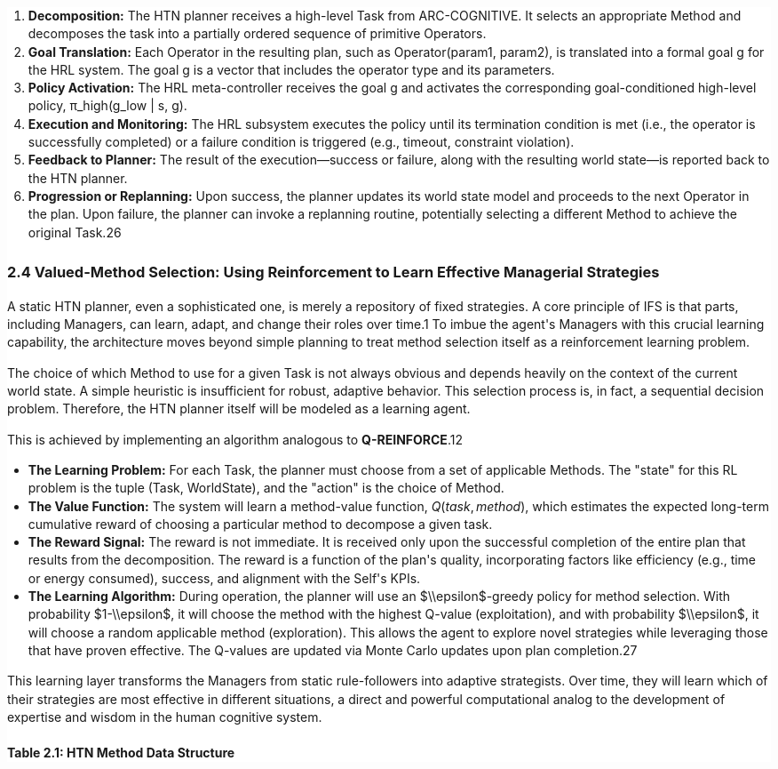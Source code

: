 1. **Decomposition:** The HTN planner receives a high-level Task from ARC-COGNITIVE. It selects an appropriate Method and decomposes the task into a partially ordered sequence of primitive Operators.  
2. **Goal Translation:** Each Operator in the resulting plan, such as Operator(param1, param2), is translated into a formal goal g for the HRL system. The goal g is a vector that includes the operator type and its parameters.  
3. **Policy Activation:** The HRL meta-controller receives the goal g and activates the corresponding goal-conditioned high-level policy, π\_high(g\_low | s, g).  
4. **Execution and Monitoring:** The HRL subsystem executes the policy until its termination condition is met (i.e., the operator is successfully completed) or a failure condition is triggered (e.g., timeout, constraint violation).  
5. **Feedback to Planner:** The result of the execution—success or failure, along with the resulting world state—is reported back to the HTN planner.  
6. **Progression or Replanning:** Upon success, the planner updates its world state model and proceeds to the next Operator in the plan. Upon failure, the planner can invoke a replanning routine, potentially selecting a different Method to achieve the original Task.26

### **2.4 Valued-Method Selection: Using Reinforcement to Learn Effective Managerial Strategies**

A static HTN planner, even a sophisticated one, is merely a repository of fixed strategies. A core principle of IFS is that parts, including Managers, can learn, adapt, and change their roles over time.1 To imbue the agent's Managers with this crucial learning capability, the architecture moves beyond simple planning to treat method selection itself as a reinforcement learning problem.

The choice of which Method to use for a given Task is not always obvious and depends heavily on the context of the current world state. A simple heuristic is insufficient for robust, adaptive behavior. This selection process is, in fact, a sequential decision problem. Therefore, the HTN planner itself will be modeled as a learning agent.

This is achieved by implementing an algorithm analogous to **Q-REINFORCE**.12

* **The Learning Problem:** For each Task, the planner must choose from a set of applicable Methods. The "state" for this RL problem is the tuple (Task, WorldState), and the "action" is the choice of Method.  
* **The Value Function:** The system will learn a method-value function, $Q(task, method)$, which estimates the expected long-term cumulative reward of choosing a particular method to decompose a given task.  
* **The Reward Signal:** The reward is not immediate. It is received only upon the successful completion of the entire plan that results from the decomposition. The reward is a function of the plan's quality, incorporating factors like efficiency (e.g., time or energy consumed), success, and alignment with the Self's KPIs.  
* **The Learning Algorithm:** During operation, the planner will use an $\\epsilon$-greedy policy for method selection. With probability $1-\\epsilon$, it will choose the method with the highest Q-value (exploitation), and with probability $\\epsilon$, it will choose a random applicable method (exploration). This allows the agent to explore novel strategies while leveraging those that have proven effective. The Q-values are updated via Monte Carlo updates upon plan completion.27

This learning layer transforms the Managers from static rule-followers into adaptive strategists. Over time, they will learn which of their strategies are most effective in different situations, a direct and powerful computational analog to the development of expertise and wisdom in the human cognitive system.

#### **Table 2.1: HTN Method Data Structure**
